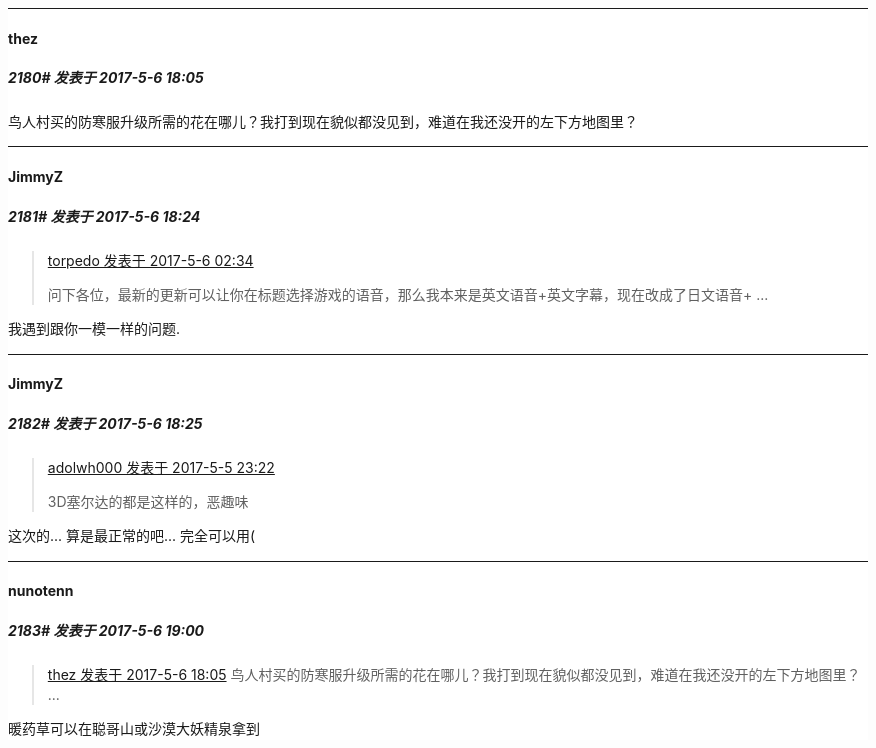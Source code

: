 


*****

####  thez  
##### 2180#       发表于 2017-5-6 18:05




鸟人村买的防寒服升级所需的花在哪儿？我打到现在貌似都没见到，难道在我还没开的左下方地图里？







*****

####  JimmyZ  
##### 2181#       发表于 2017-5-6 18:24



<blockquote><a href="httphttps://bbs.saraba1st.com/2b/forum.php?mod=redirect&amp;goto=findpost&amp;pid=35864528&amp;ptid=1475847" target="_blank">torpedo 发表于 2017-5-6 02:34</a>

问下各位，最新的更新可以让你在标题选择游戏的语音，那么我本来是英文语音+英文字幕，现在改成了日文语音+ ...</blockquote>
我遇到跟你一模一样的问题.







*****

####  JimmyZ  
##### 2182#       发表于 2017-5-6 18:25



<blockquote><a href="httphttps://bbs.saraba1st.com/2b/forum.php?mod=redirect&amp;goto=findpost&amp;pid=35863415&amp;ptid=1475847" target="_blank">adolwh000 发表于 2017-5-5 23:22</a>

3D塞尔达的都是这样的，恶趣味</blockquote>
这次的... 算是最正常的吧... 完全可以用(







*****

####  nunotenn  
##### 2183#       发表于 2017-5-6 19:00



<blockquote><a href="httphttps://bbs.saraba1st.com/2b/forum.php?mod=redirect&amp;amp;goto=findpost&amp;amp;pid=35869802&amp;amp;ptid=1475847" target="_blank">thez 发表于 2017-5-6 18:05</a>
鸟人村买的防寒服升级所需的花在哪儿？我打到现在貌似都没见到，难道在我还没开的左下方地图里？ ...</blockquote>
暖药草可以在聪哥山或沙漠大妖精泉拿到
